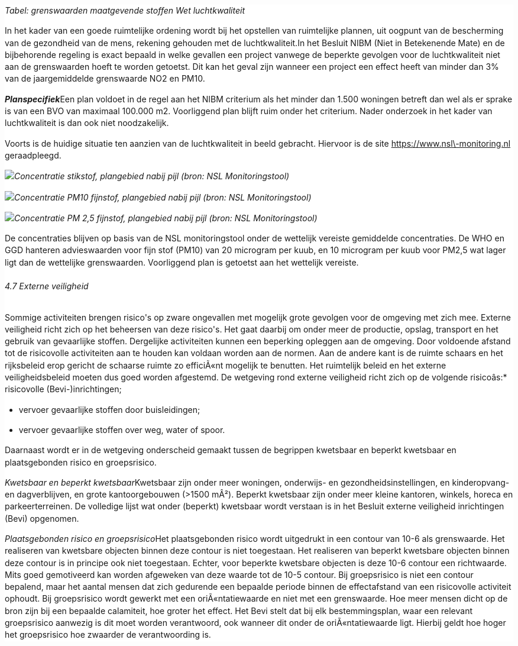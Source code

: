 *Tabel: grenswaarden maatgevende stoffen Wet luchtkwaliteit*

In het kader van een goede ruimtelijke ordening wordt bij het opstellen van ruimtelijke plannen, uit oogpunt van de bescherming van de gezondheid van de mens, rekening gehouden met de luchtkwaliteit.In het Besluit NIBM (Niet in Betekenende Mate) en de bijbehorende regeling is exact bepaald in welke gevallen een project vanwege de beperkte gevolgen voor de luchtkwaliteit niet aan de grenswaarden hoeft te worden getoetst. Dit kan het geval zijn wanneer een project een effect heeft van minder dan 3% van de jaargemiddelde grenswaarde NO2 en PM10.

***Planspecifiek***Een plan voldoet in de regel aan het NIBM criterium als het minder dan 1\.500 woningen betreft dan wel als er sprake is van een BVO van maximaal 100\.000 m2. Voorliggend plan blijft ruim onder het criterium. Nader onderzoek in het kader van luchtkwaliteit is dan ook niet noodzakelijk.

Voorts is de huidige situatie ten aanzien van de luchtkwaliteit in beeld gebracht. Hiervoor is de site https://www.nsl\-monitoring.nl geraadpleegd.

![](i_NL.IMRO.1961.BPSWOverheicop1a-VA01_afbeelding36.png)*Concentratie stikstof, plangebied nabij pijl (bron: NSL Monitoringstool)*

![](i_NL.IMRO.1961.BPSWOverheicop1a-VA01_afbeelding37.png)*Concentratie PM10 fijnstof, plangebied nabij pijl (bron: NSL Monitoringstool)*

![](i_NL.IMRO.1961.BPSWOverheicop1a-VA01_afbeelding38.png)*Concentratie PM 2,5 fijnstof, plangebied nabij pijl (bron: NSL Monitoringstool)*

De concentraties blijven op basis van de NSL monitoringstool onder de wettelijk vereiste gemiddelde concentraties. De WHO en GGD hanteren advieswaarden voor fijn stof (PM10\) van 20 microgram per kuub, en 10 microgram per kuub voor PM2,5 wat lager ligt dan de wettelijke grenswaarden. Voorliggend plan is getoetst aan het wettelijk vereiste.

###### 4\.7 Externe veiligheid

Sommige activiteiten brengen risico's op zware ongevallen met mogelijk grote gevolgen voor de omgeving met zich mee. Externe veiligheid richt zich op het beheersen van deze risico's. Het gaat daarbij om onder meer de productie, opslag, transport en het gebruik van gevaarlijke stoffen. Dergelijke activiteiten kunnen een beperking opleggen aan de omgeving. Door voldoende afstand tot de risicovolle activiteiten aan te houden kan voldaan worden aan de normen. Aan de andere kant is de ruimte schaars en het rijksbeleid erop gericht de schaarse ruimte zo efficiÃ«nt mogelijk te benutten. Het ruimtelijk beleid en het externe veiligheidsbeleid moeten dus goed worden afgestemd. De wetgeving rond externe veiligheid richt zich op de volgende risicoâs:* risicovolle (Bevi\-)inrichtingen;

* vervoer gevaarlijke stoffen door buisleidingen;

* vervoer gevaarlijke stoffen over weg, water of spoor.

Daarnaast wordt er in de wetgeving onderscheid gemaakt tussen de begrippen kwetsbaar en beperkt kwetsbaar en plaatsgebonden risico en groepsrisico.

*Kwetsbaar en beperkt kwetsbaar*Kwetsbaar zijn onder meer woningen, onderwijs\- en gezondheidsinstellingen, en kinderopvang\- en dagverblijven, en grote kantoorgebouwen (\>1500 mÂ²). Beperkt kwetsbaar zijn onder meer kleine kantoren, winkels, horeca en parkeerterreinen. De volledige lijst wat onder (beperkt) kwetsbaar wordt verstaan is in het Besluit externe veiligheid inrichtingen (Bevi) opgenomen.

*Plaatsgebonden risico en groepsrisico*Het plaatsgebonden risico wordt uitgedrukt in een contour van 10\-6 als grenswaarde. Het realiseren van kwetsbare objecten binnen deze contour is niet toegestaan. Het realiseren van beperkt kwetsbare objecten binnen deze contour is in principe ook niet toegestaan. Echter, voor beperkte kwetsbare objecten is deze 10\-6 contour een richtwaarde. Mits goed gemotiveerd kan worden afgeweken van deze waarde tot de 10\-5 contour. Bij groepsrisico is niet een contour bepalend, maar het aantal mensen dat zich gedurende een bepaalde periode binnen de effectafstand van een risicovolle activiteit ophoudt. Bij groepsrisico wordt gewerkt met een oriÃ«ntatiewaarde en niet met een grenswaarde. Hoe meer mensen dicht op de bron zijn bij een bepaalde calamiteit, hoe groter het effect. Het Bevi stelt dat bij elk bestemmingsplan, waar een relevant groepsrisico aanwezig is dit moet worden verantwoord, ook wanneer dit onder de oriÃ«ntatiewaarde ligt. Hierbij geldt hoe hoger het groepsrisico hoe zwaarder de verantwoording is.
